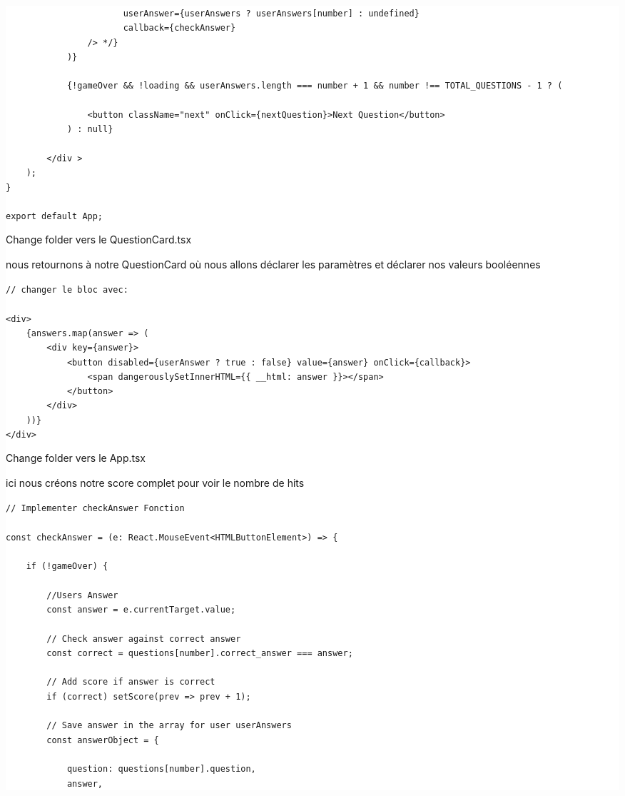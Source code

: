 ```
                       userAnswer={userAnswers ? userAnswers[number] : undefined}
                       callback={checkAnswer}
                /> */}
            )}

            {!gameOver && !loading && userAnswers.length === number + 1 && number !== TOTAL_QUESTIONS - 1 ? (

                <button className="next" onClick={nextQuestion}>Next Question</button>
            ) : null}

        </div >
    );
}

export default App;

```


Change folder vers le
QuestionCard.tsx

nous retournons à notre QuestionCard où nous allons déclarer les paramètres et déclarer nos valeurs booléennes
```
// changer le bloc avec:

<div>
    {answers.map(answer => (
        <div key={answer}>
            <button disabled={userAnswer ? true : false} value={answer} onClick={callback}>
                <span dangerouslySetInnerHTML={{ __html: answer }}></span>
            </button>
        </div>
    ))}
</div>

```


Change folder vers le
App.tsx

ici nous créons notre score complet pour voir le nombre de hits 
```
// Implementer checkAnswer Fonction

const checkAnswer = (e: React.MouseEvent<HTMLButtonElement>) => {

    if (!gameOver) {

        //Users Answer
        const answer = e.currentTarget.value;

        // Check answer against correct answer
        const correct = questions[number].correct_answer === answer;

        // Add score if answer is correct
        if (correct) setScore(prev => prev + 1);
        
        // Save answer in the array for user userAnswers
        const answerObject = {

            question: questions[number].question,
            answer,
```
